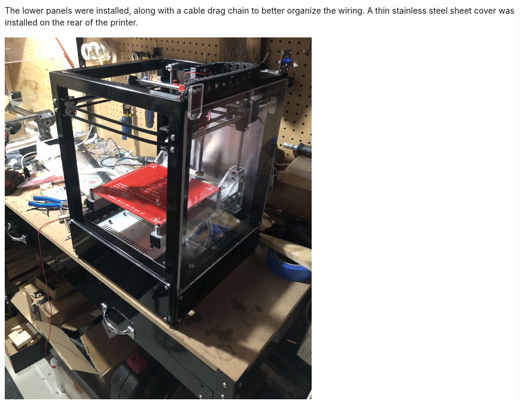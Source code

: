 The lower panels were installed, along with a cable drag chain to better organize the wiring. A thin stainless steel sheet cover was installed on the rear of the printer.

<img src="images/IMG_3875.JPG?raw=true"  width="60%"/>
